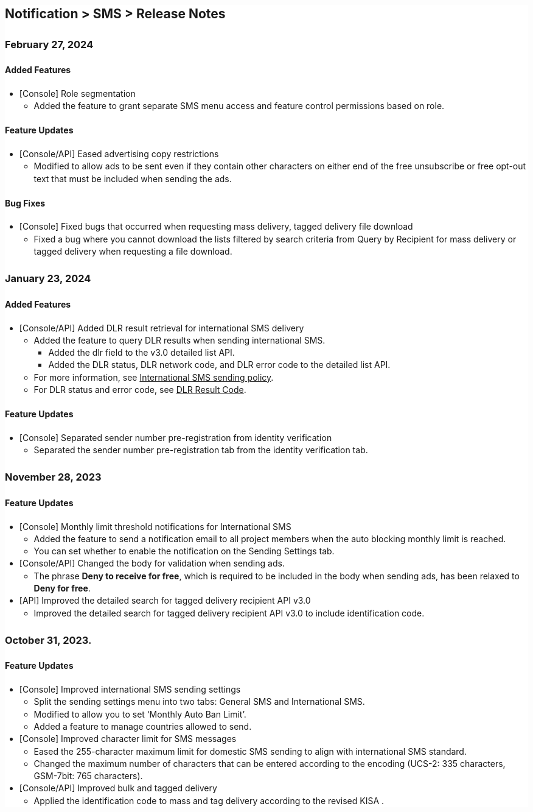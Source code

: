 ## Notification > SMS > Release Notes

### February 27, 2024
#### Added Features
* [Console] Role segmentation
  * Added the feature to grant separate SMS menu access and feature control permissions based on role. 
#### Feature Updates
* [Console/API] Eased advertising copy restrictions
  * Modified to allow ads to be sent even if they contain other characters on either end of the free unsubscribe or free opt-out text that must be included when sending the ads.
#### Bug Fixes
* [Console] Fixed bugs that occurred when requesting mass delivery, tagged delivery file download
  * Fixed a bug where you cannot download the lists filtered by search criteria from Query by Recipient for mass delivery or tagged delivery when requesting a file download.
  
### January 23, 2024
#### Added Features
* [Console/API] Added DLR result retrieval for international SMS delivery
    * Added the feature to query DLR results when sending international SMS.
        * Added the dlr field to the v3.0 detailed list API.
        * Added the DLR status, DLR network code, and DLR error code to the detailed list API.
    * For more information, see [International SMS sending policy](./international-sending-policy).
    * For DLR status and error code, see [DLR Result Code](./error-code/#dlr).
    
#### Feature Updates
* [Console] Separated sender number pre-registration from identity verification
    * Separated the sender number pre-registration tab from the identity verification tab.

### November 28, 2023
#### Feature Updates
* [Console] Monthly limit threshold notifications for International SMS
    * Added the feature to send a notification email to all project members when the auto blocking monthly limit is reached.
    * You can set whether to enable the notification on the Sending Settings tab.
* [Console/API] Changed the body for validation when sending ads.
    * The phrase **Deny to receive for free**, which is required to be included in the body when sending ads, has been relaxed to **Deny for free**.
* [API] Improved the detailed search for tagged delivery recipient API v3.0
    * Improved the detailed search for tagged delivery recipient API v3.0 to include identification code.

### October 31, 2023.
#### Feature Updates
* [Console] Improved international SMS sending settings
    * Split the sending settings menu into two tabs: General SMS and International SMS.
    * Modified to allow you to set ‘Monthly Auto Ban Limit’.
    * Added a feature to manage countries allowed to send.
* [Console] Improved character limit for SMS messages
    * Eased the 255-character maximum limit for domestic SMS sending to align with international SMS standard.
    * Changed the maximum number of characters that can be entered according to the encoding (UCS-2: 335 characters, GSM-7bit: 765 characters).
* [Console/API] Improved bulk and tagged delivery
    * Applied the identification code to mass and tag delivery according to the revised KISA .
